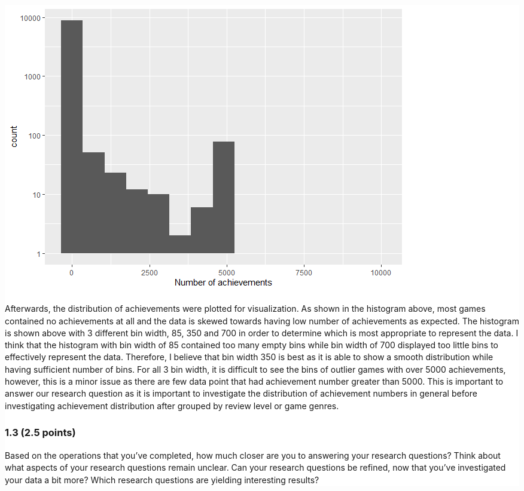 ![](milestone_2_files/figure-gfm/unnamed-chunk-9-3.png)

Afterwards, the distribution of achievements were plotted for
visualization. As shown in the histogram above, most games contained no
achievements at all and the data is skewed towards having low number of
achievements as expected. The histogram is shown above with 3 different
bin width, 85, 350 and 700 in order to determine which is most
appropriate to represent the data. I think that the histogram with bin
width of 85 contained too many empty bins while bin width of 700
displayed too little bins to effectively represent the data. Therefore,
I believe that bin width 350 is best as it is able to show a smooth
distribution while having sufficient number of bins. For all 3 bin
width, it is difficult to see the bins of outlier games with over 5000
achievements, however, this is a minor issue as there are few data point
that had achievement number greater than 5000. This is important to
answer our research question as it is important to investigate the
distribution of achievement numbers in general before investigating
achievement distribution after grouped by review level or game genres.



### 1.3 (2.5 points)

Based on the operations that you’ve completed, how much closer are you
to answering your research questions? Think about what aspects of your
research questions remain unclear. Can your research questions be
refined, now that you’ve investigated your data a bit more? Which
research questions are yielding interesting results?
